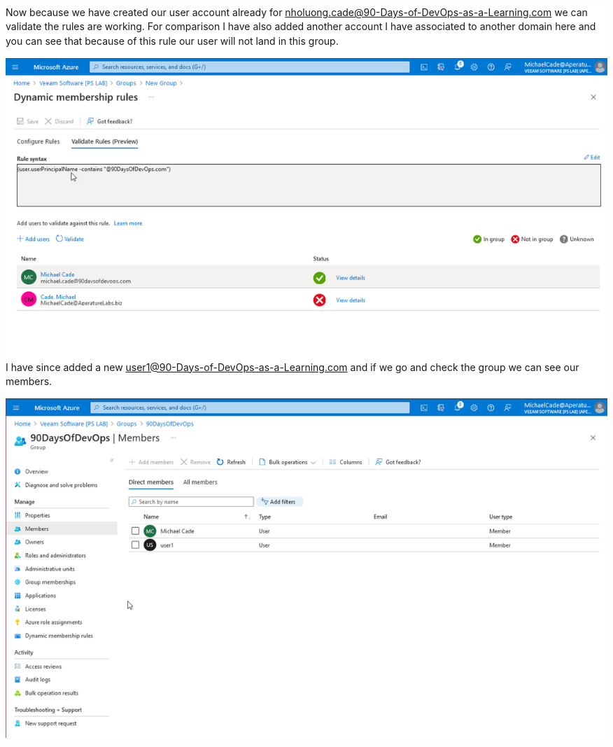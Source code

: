 Now because we have created our user account already for nholuong.cade@90-Days-of-DevOps-as-a-Learning.com we can validate the rules are working. For comparison I have also added another account I have associated to another domain here and you can see that because of this rule our user will not land in this group.

![](Images/Day30_Cloud13.png)

I have since added a new user1@90-Days-of-DevOps-as-a-Learning.com and if we go and check the group we can see our members.

![](Images/Day30_Cloud14.png)
